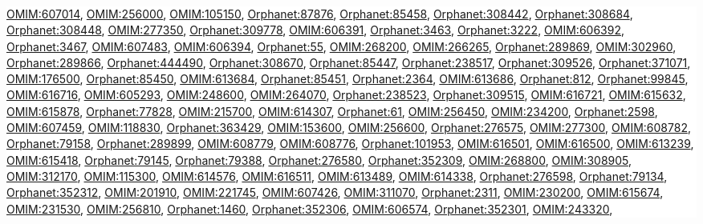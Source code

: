 [OMIM:607014](http://purl.obolibrary.org/obo/OMIM_607014), [OMIM:256000](http://purl.obolibrary.org/obo/OMIM_256000), [OMIM:105150](http://purl.obolibrary.org/obo/OMIM_105150), [Orphanet:87876](http://www.orpha.net/ORDO/Orphanet_87876), [Orphanet:85458](http://www.orpha.net/ORDO/Orphanet_85458), [Orphanet:308442](http://www.orpha.net/ORDO/Orphanet_308442), [Orphanet:308684](http://www.orpha.net/ORDO/Orphanet_308684), [Orphanet:308448](http://www.orpha.net/ORDO/Orphanet_308448), [OMIM:277350](http://purl.obolibrary.org/obo/OMIM_277350), [Orphanet:309778](http://www.orpha.net/ORDO/Orphanet_309778), [OMIM:606391](http://purl.obolibrary.org/obo/OMIM_606391), [Orphanet:3463](http://www.orpha.net/ORDO/Orphanet_3463), [Orphanet:3222](http://www.orpha.net/ORDO/Orphanet_3222), [OMIM:606392](http://purl.obolibrary.org/obo/OMIM_606392), [Orphanet:3467](http://www.orpha.net/ORDO/Orphanet_3467), [OMIM:607483](http://purl.obolibrary.org/obo/OMIM_607483), [OMIM:606394](http://purl.obolibrary.org/obo/OMIM_606394), [Orphanet:55](http://www.orpha.net/ORDO/Orphanet_55), [OMIM:268200](http://purl.obolibrary.org/obo/OMIM_268200), [OMIM:266265](http://purl.obolibrary.org/obo/OMIM_266265), [Orphanet:289869](http://www.orpha.net/ORDO/Orphanet_289869), [OMIM:302960](http://purl.obolibrary.org/obo/OMIM_302960), [Orphanet:289866](http://www.orpha.net/ORDO/Orphanet_289866), [Orphanet:444490](http://www.orpha.net/ORDO/Orphanet_444490), [Orphanet:308670](http://www.orpha.net/ORDO/Orphanet_308670), [Orphanet:85447](http://www.orpha.net/ORDO/Orphanet_85447), [Orphanet:238517](http://www.orpha.net/ORDO/Orphanet_238517), [Orphanet:309526](http://www.orpha.net/ORDO/Orphanet_309526), [Orphanet:371071](http://www.orpha.net/ORDO/Orphanet_371071), [OMIM:176500](http://purl.obolibrary.org/obo/OMIM_176500), [Orphanet:85450](http://www.orpha.net/ORDO/Orphanet_85450), [OMIM:613684](http://purl.obolibrary.org/obo/OMIM_613684), [Orphanet:85451](http://www.orpha.net/ORDO/Orphanet_85451), [Orphanet:2364](http://www.orpha.net/ORDO/Orphanet_2364), [OMIM:613686](http://purl.obolibrary.org/obo/OMIM_613686), [Orphanet:812](http://www.orpha.net/ORDO/Orphanet_812), [Orphanet:99845](http://www.orpha.net/ORDO/Orphanet_99845), [OMIM:616716](http://purl.obolibrary.org/obo/OMIM_616716), [OMIM:605293](http://purl.obolibrary.org/obo/OMIM_605293), [OMIM:248600](http://purl.obolibrary.org/obo/OMIM_248600), [OMIM:264070](http://purl.obolibrary.org/obo/OMIM_264070), [Orphanet:238523](http://www.orpha.net/ORDO/Orphanet_238523), [Orphanet:309515](http://www.orpha.net/ORDO/Orphanet_309515), [OMIM:616721](http://purl.obolibrary.org/obo/OMIM_616721), [OMIM:615632](http://purl.obolibrary.org/obo/OMIM_615632), [OMIM:615878](http://purl.obolibrary.org/obo/OMIM_615878), [Orphanet:77828](http://www.orpha.net/ORDO/Orphanet_77828), [OMIM:215700](http://purl.obolibrary.org/obo/OMIM_215700), [OMIM:614307](http://purl.obolibrary.org/obo/OMIM_614307), [Orphanet:61](http://www.orpha.net/ORDO/Orphanet_61), [OMIM:256450](http://purl.obolibrary.org/obo/OMIM_256450), [OMIM:234200](http://purl.obolibrary.org/obo/OMIM_234200), [Orphanet:2598](http://www.orpha.net/ORDO/Orphanet_2598), [OMIM:607459](http://purl.obolibrary.org/obo/OMIM_607459), [OMIM:118830](http://purl.obolibrary.org/obo/OMIM_118830), [Orphanet:363429](http://www.orpha.net/ORDO/Orphanet_363429), [OMIM:153600](http://purl.obolibrary.org/obo/OMIM_153600), [OMIM:256600](http://purl.obolibrary.org/obo/OMIM_256600), [Orphanet:276575](http://www.orpha.net/ORDO/Orphanet_276575), [OMIM:277300](http://purl.obolibrary.org/obo/OMIM_277300), [OMIM:608782](http://purl.obolibrary.org/obo/OMIM_608782), [Orphanet:79158](http://www.orpha.net/ORDO/Orphanet_79158), [Orphanet:289899](http://www.orpha.net/ORDO/Orphanet_289899), [OMIM:608779](http://purl.obolibrary.org/obo/OMIM_608779), [OMIM:608776](http://purl.obolibrary.org/obo/OMIM_608776), [Orphanet:101953](http://www.orpha.net/ORDO/Orphanet_101953), [OMIM:616501](http://purl.obolibrary.org/obo/OMIM_616501), [OMIM:616500](http://purl.obolibrary.org/obo/OMIM_616500), [OMIM:613239](http://purl.obolibrary.org/obo/OMIM_613239), [OMIM:615418](http://purl.obolibrary.org/obo/OMIM_615418), [Orphanet:79145](http://www.orpha.net/ORDO/Orphanet_79145), [Orphanet:79388](http://www.orpha.net/ORDO/Orphanet_79388), [Orphanet:276580](http://www.orpha.net/ORDO/Orphanet_276580), [Orphanet:352309](http://www.orpha.net/ORDO/Orphanet_352309), [OMIM:268800](http://purl.obolibrary.org/obo/OMIM_268800), [OMIM:308905](http://purl.obolibrary.org/obo/OMIM_308905), [OMIM:312170](http://purl.obolibrary.org/obo/OMIM_312170), [OMIM:115300](http://purl.obolibrary.org/obo/OMIM_115300), [OMIM:614576](http://purl.obolibrary.org/obo/OMIM_614576), [OMIM:616511](http://purl.obolibrary.org/obo/OMIM_616511), [OMIM:613489](http://purl.obolibrary.org/obo/OMIM_613489), [OMIM:614338](http://purl.obolibrary.org/obo/OMIM_614338), [Orphanet:276598](http://www.orpha.net/ORDO/Orphanet_276598), [Orphanet:79134](http://www.orpha.net/ORDO/Orphanet_79134), [Orphanet:352312](http://www.orpha.net/ORDO/Orphanet_352312), [OMIM:201910](http://purl.obolibrary.org/obo/OMIM_201910), [OMIM:221745](http://purl.obolibrary.org/obo/OMIM_221745), [OMIM:607426](http://purl.obolibrary.org/obo/OMIM_607426), [OMIM:311070](http://purl.obolibrary.org/obo/OMIM_311070), [Orphanet:2311](http://www.orpha.net/ORDO/Orphanet_2311), [OMIM:230200](http://purl.obolibrary.org/obo/OMIM_230200), [OMIM:615674](http://purl.obolibrary.org/obo/OMIM_615674), [OMIM:231530](http://purl.obolibrary.org/obo/OMIM_231530), [OMIM:256810](http://purl.obolibrary.org/obo/OMIM_256810), [Orphanet:1460](http://www.orpha.net/ORDO/Orphanet_1460), [Orphanet:352306](http://www.orpha.net/ORDO/Orphanet_352306), [OMIM:606574](http://purl.obolibrary.org/obo/OMIM_606574), [Orphanet:352301](http://www.orpha.net/ORDO/Orphanet_352301), [OMIM:243320](http://purl.obolibrary.org/obo/OMIM_243320),